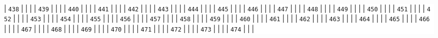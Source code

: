 |  `438` |                   |                                                 |
|  `439` |                   |                                                 |
|  `440` |                   |                                                 |
|  `441` |                   |                                                 |
|  `442` |                   |                                                 |
|  `443` |                   |                                                 |
|  `444` |                   |                                                 |
|  `445` |                   |                                                 |
|  `446` |                   |                                                 |
|  `447` |                   |                                                 |
|  `448` |                   |                                                 |
|  `449` |                   |                                                 |
|  `450` |                   |                                                 |
|  `451` |                   |                                                 |
|  `452` |                   |                                                 |
|  `453` |                   |                                                 |
|  `454` |                   |                                                 |
|  `455` |                   |                                                 |
|  `456` |                   |                                                 |
|  `457` |                   |                                                 |
|  `458` |                   |                                                 |
|  `459` |                   |                                                 |
|  `460` |                   |                                                 |
|  `461` |                   |                                                 |
|  `462` |                   |                                                 |
|  `463` |                   |                                                 |
|  `464` |                   |                                                 |
|  `465` |                   |                                                 |
|  `466` |                   |                                                 |
|  `467` |                   |                                                 |
|  `468` |                   |                                                 |
|  `469` |                   |                                                 |
|  `470` |                   |                                                 |
|  `471` |                   |                                                 |
|  `472` |                   |                                                 |
|  `473` |                   |                                                 |
|  `474` |                   |                                                 |